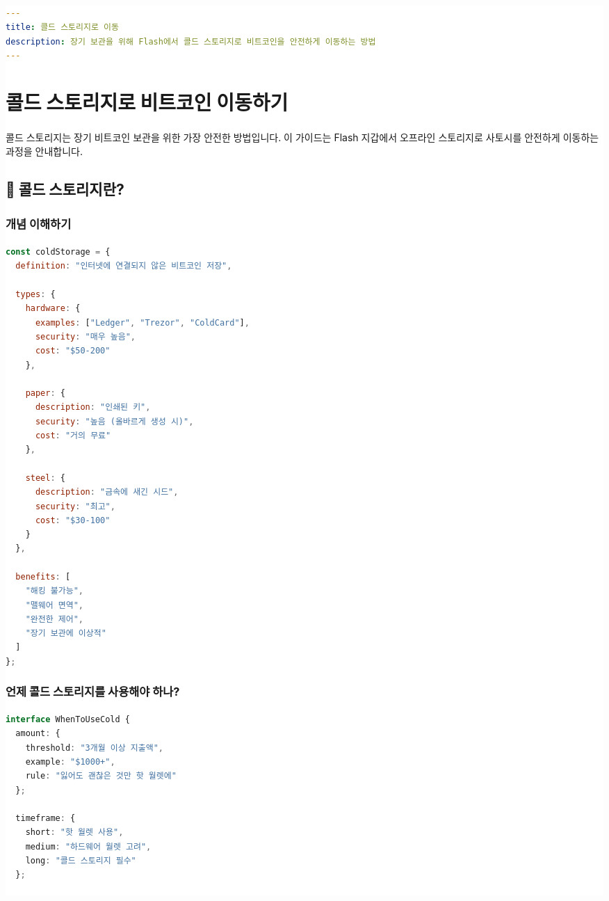 ```yaml
---
title: 콜드 스토리지로 이동
description: 장기 보관을 위해 Flash에서 콜드 스토리지로 비트코인을 안전하게 이동하는 방법
---
```


# 콜드 스토리지로 비트코인 이동하기

콜드 스토리지는 장기 비트코인 보관을 위한 가장 안전한 방법입니다. 이 가이드는 Flash 지갑에서 오프라인 스토리지로 사토시를 안전하게 이동하는 과정을 안내합니다.

## 🧊 콜드 스토리지란?

### 개념 이해하기
```javascript
const coldStorage = {
  definition: "인터넷에 연결되지 않은 비트코인 저장",
  
  types: {
    hardware: {
      examples: ["Ledger", "Trezor", "ColdCard"],
      security: "매우 높음",
      cost: "$50-200"
    },
    
    paper: {
      description: "인쇄된 키",
      security: "높음 (올바르게 생성 시)",
      cost: "거의 무료"
    },
    
    steel: {
      description: "금속에 새긴 시드",
      security: "최고",
      cost: "$30-100"
    }
  },
  
  benefits: [
    "해킹 불가능",
    "맬웨어 면역",
    "완전한 제어",
    "장기 보관에 이상적"
  ]
};
```

### 언제 콜드 스토리지를 사용해야 하나?
```typescript
interface WhenToUseCold {
  amount: {
    threshold: "3개월 이상 지출액",
    example: "$1000+",
    rule: "잃어도 괜찮은 것만 핫 월렛에"
  };
  
  timeframe: {
    short: "핫 월렛 사용",
    medium: "하드웨어 월렛 고려",
    long: "콜드 스토리지 필수"
  };
  
```